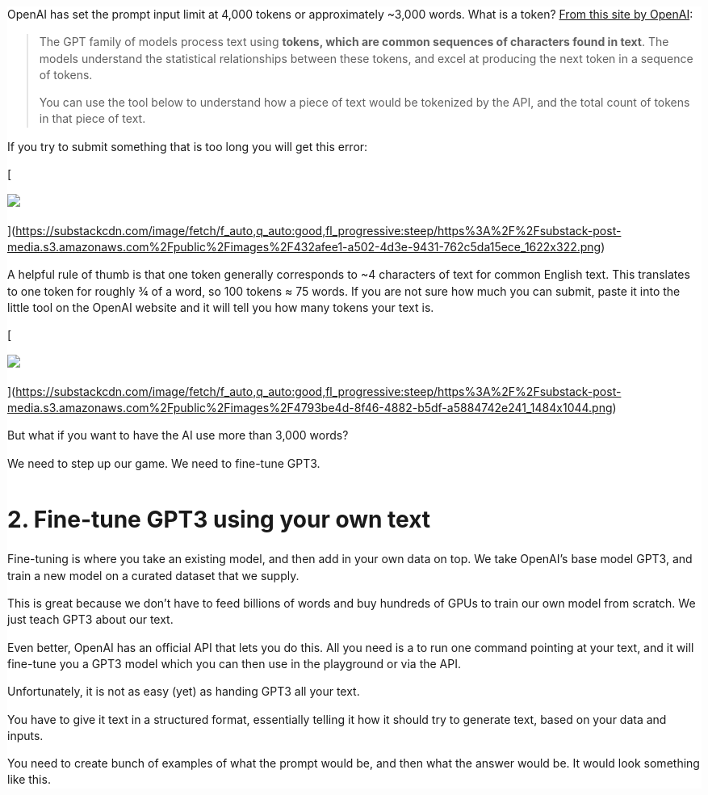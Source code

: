 OpenAI has set the prompt input limit at 4,000 tokens or approximately ~3,000 words. What is a token? [From this site by OpenAI](https://platform.openai.com/tokenizer):

> The GPT family of models process text using **tokens, which are common sequences of characters found in text**. The models understand the statistical relationships between these tokens, and excel at producing the next token in a sequence of tokens.
> 
> You can use the tool below to understand how a piece of text would be tokenized by the API, and the total count of tokens in that piece of text.

If you try to submit something that is too long you will get this error:

[

![](https://substackcdn.com/image/fetch/w_1456,c_limit,f_auto,q_auto:good,fl_progressive:steep/https%3A%2F%2Fsubstack-post-media.s3.amazonaws.com%2Fpublic%2Fimages%2F432afee1-a502-4d3e-9431-762c5da15ece_1622x322.png)



](https://substackcdn.com/image/fetch/f_auto,q_auto:good,fl_progressive:steep/https%3A%2F%2Fsubstack-post-media.s3.amazonaws.com%2Fpublic%2Fimages%2F432afee1-a502-4d3e-9431-762c5da15ece_1622x322.png)

A helpful rule of thumb is that one token generally corresponds to ~4 characters of text for common English text. This translates to one token for roughly ¾ of a word, so 100 tokens ≈ 75 words. If you are not sure how much you can submit, paste it into the little tool on the OpenAI website and it will tell you how many tokens your text is.

[

![](https://substackcdn.com/image/fetch/w_1456,c_limit,f_auto,q_auto:good,fl_progressive:steep/https%3A%2F%2Fsubstack-post-media.s3.amazonaws.com%2Fpublic%2Fimages%2F4793be4d-8f46-4882-b5df-a5884742e241_1484x1044.png)



](https://substackcdn.com/image/fetch/f_auto,q_auto:good,fl_progressive:steep/https%3A%2F%2Fsubstack-post-media.s3.amazonaws.com%2Fpublic%2Fimages%2F4793be4d-8f46-4882-b5df-a5884742e241_1484x1044.png)

But what if you want to have the AI use more than 3,000 words?

We need to step up our game. We need to fine-tune GPT3.

# 2. Fine-tune GPT3 using your own text

Fine-tuning is where you take an existing model, and then add in your own data on top. We take OpenAI’s base model GPT3, and train a new model on a curated dataset that we supply.

This is great because we don’t have to feed billions of words and buy hundreds of GPUs to train our own model from scratch. We just teach GPT3 about our text.

Even better, OpenAI has an official API that lets you do this. All you need is a to run one command pointing at your text, and it will fine-tune you a GPT3 model which you can then use in the playground or via the API.

Unfortunately, it is not as easy (yet) as handing GPT3 all your text.  
  
You have to give it text in a structured format, essentially telling it how it should try to generate text, based on your data and inputs.

You need to create bunch of examples of what the prompt would be, and then what the answer would be. It would look something like this.
